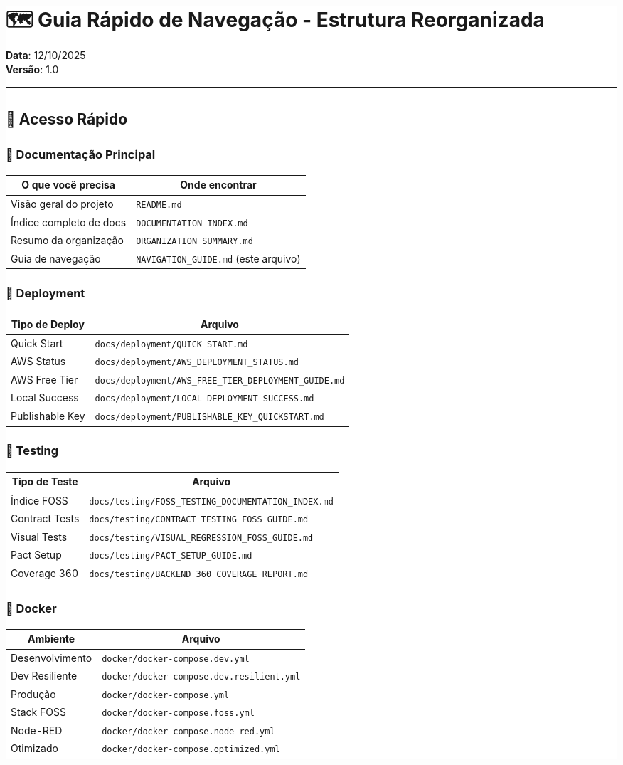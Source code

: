 # 🗺️ Guia Rápido de Navegação - Estrutura Reorganizada

**Data**: 12/10/2025  
**Versão**: 1.0

---

## 🎯 Acesso Rápido

### 📖 Documentação Principal

| O que você precisa | Onde encontrar |
|-------------------|----------------|
| Visão geral do projeto | `README.md` |
| Índice completo de docs | `DOCUMENTATION_INDEX.md` |
| Resumo da organização | `ORGANIZATION_SUMMARY.md` |
| Guia de navegação | `NAVIGATION_GUIDE.md` (este arquivo) |

### 🚀 Deployment

| Tipo de Deploy | Arquivo |
|---------------|---------|
| Quick Start | `docs/deployment/QUICK_START.md` |
| AWS Status | `docs/deployment/AWS_DEPLOYMENT_STATUS.md` |
| AWS Free Tier | `docs/deployment/AWS_FREE_TIER_DEPLOYMENT_GUIDE.md` |
| Local Success | `docs/deployment/LOCAL_DEPLOYMENT_SUCCESS.md` |
| Publishable Key | `docs/deployment/PUBLISHABLE_KEY_QUICKSTART.md` |

### 🧪 Testing

| Tipo de Teste | Arquivo |
|--------------|---------|
| Índice FOSS | `docs/testing/FOSS_TESTING_DOCUMENTATION_INDEX.md` |
| Contract Tests | `docs/testing/CONTRACT_TESTING_FOSS_GUIDE.md` |
| Visual Tests | `docs/testing/VISUAL_REGRESSION_FOSS_GUIDE.md` |
| Pact Setup | `docs/testing/PACT_SETUP_GUIDE.md` |
| Coverage 360 | `docs/testing/BACKEND_360_COVERAGE_REPORT.md` |

### 🐳 Docker

| Ambiente | Arquivo |
|----------|---------|
| Desenvolvimento | `docker/docker-compose.dev.yml` |
| Dev Resiliente | `docker/docker-compose.dev.resilient.yml` |
| Produção | `docker/docker-compose.yml` |
| Stack FOSS | `docker/docker-compose.foss.yml` |
| Node-RED | `docker/docker-compose.node-red.yml` |
| Otimizado | `docker/docker-compose.optimized.yml` |